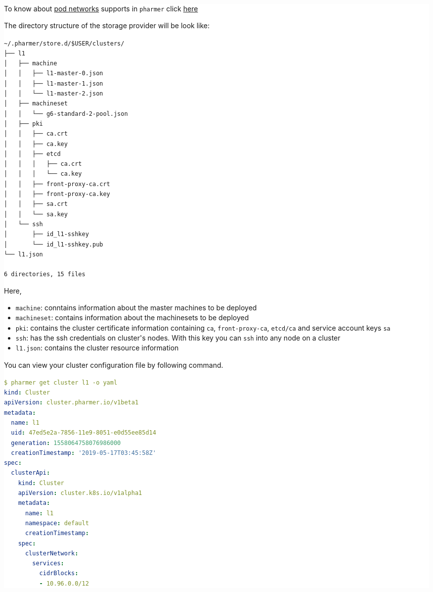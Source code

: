 To know about [pod networks](https://kubernetes.io/docs/concepts/cluster-administration/networking/) supports in `pharmer` click [here](/docs/networking.md)

The directory structure of the storage provider will be look like:


```console
~/.pharmer/store.d/$USER/clusters/
├── l1
│   ├── machine
│   │   ├── l1-master-0.json
│   │   ├── l1-master-1.json
│   │   └── l1-master-2.json
│   ├── machineset
│   │   └── g6-standard-2-pool.json
│   ├── pki
│   │   ├── ca.crt
│   │   ├── ca.key
│   │   ├── etcd
│   │   │   ├── ca.crt
│   │   │   └── ca.key
│   │   ├── front-proxy-ca.crt
│   │   ├── front-proxy-ca.key
│   │   ├── sa.crt
│   │   └── sa.key
│   └── ssh
│       ├── id_l1-sshkey
│       └── id_l1-sshkey.pub
└── l1.json

6 directories, 15 files
```


Here,
  - `machine`: conntains information about the master machines to be deployed
  - `machineset`: contains information about the machinesets to be deployed
  - `pki`: contains the cluster certificate information containing `ca`, `front-proxy-ca`, `etcd/ca` and service account keys `sa`
  - `ssh`: has the ssh credentials on cluster's nodes. With this key you can `ssh` into any node on a cluster
  - `l1.json`: contains the cluster resource information

You can view your cluster configuration file by following command.


```yaml
$ pharmer get cluster l1 -o yaml
kind: Cluster
apiVersion: cluster.pharmer.io/v1beta1
metadata:
  name: l1
  uid: 47ed5e2a-7856-11e9-8051-e0d55ee85d14
  generation: 1558064758076986000
  creationTimestamp: '2019-05-17T03:45:58Z'
spec:
  clusterApi:
    kind: Cluster
    apiVersion: cluster.k8s.io/v1alpha1
    metadata:
      name: l1
      namespace: default
      creationTimestamp:
    spec:
      clusterNetwork:
        services:
          cidrBlocks:
          - 10.96.0.0/12
```